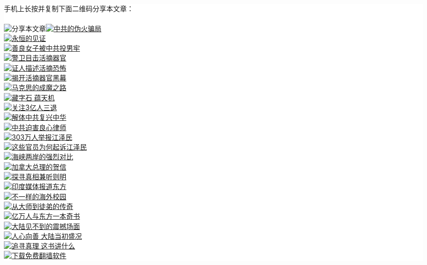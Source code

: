 ####
手机上长按并复制下面二维码分享本文章：<br><br><img src="http://d1p1.ip.zn2.us/v.php?action=qrcode&url=https://github.com/mprjd2205/djy/blob/master/gb/18/10/10/n10773796.md%231" title="分享本文章"></td><td VALIGN=TOP><a href="https://github.com/mprjd2205/djy/blob/master/gb/16/1/21/n4622075.md?dfh#1" target="_blank"><img src="https://gitlab.com/szzdlab/djy/raw/master/gb/300/wei-f1.jpg" title="中共的伪火骗局"  alt="中共的伪火骗局"></a><br><a href="https://github.com/mprjd2205/www/blob/master/README.md?dfh#9" target="_blank"><img src="https://gitlab.com/szzdlab/djy/raw/master/gb/300/yong-h.jpg" title="永恒的见证"  alt="永恒的见证"></a><br><a href="https://github.com/mprjd2205/djy/blob/master/gb/13/9/29/n3974789.md?dfh#1" target="_blank"><img src="https://gitlab.com/szzdlab/djy/raw/master/gb/300/shang-lnz.jpg" title="善良女子被中共投男牢"  alt="善良女子被中共投男牢"></a><br><a href="https://github.com/mprjd2205/djy/blob/master/gb/16/3/16/n4663449.md?dfh#1" target="_blank"><img src="https://gitlab.com/szzdlab/djy/raw/master/gb/300/huo-z3.jpg" title="警卫目击活摘器官"  alt="警卫目击活摘器官"></a><br><a href="https://github.com/mprjd2205/djy/blob/master/gb/16/8/7/n8177641.md?dfh#1" target="_blank"><img src="https://gitlab.com/szzdlab/djy/raw/master/gb/300/huo-z4.jpg" title="证人描述活摘恐怖"  alt="证人描述活摘恐怖"></a><br><a href="https://github.com/mprjd2205/djy/blob/master/gb/10/4/19/n2881569.md?dfh#1" target="_blank"><img src="https://gitlab.com/szzdlab/djy/raw/master/gb/300/huo-z1.jpg" title="揭开活摘器官黑幕"  alt="揭开活摘器官黑幕"></a><br><a href="https://github.com/mprjd2205/djy/blob/master/gb/10/11/7/n3077476.md?dfh#1" target="_blank"><img src="https://gitlab.com/szzdlab/djy/raw/master/gb/300/ma-ks.jpg" title="马克思的成魔之路"  alt="马克思的成魔之路"></a><br><a href="https://github.com/mprjd2205/djy/blob/master/gb/14/6/9/n4173977.md?dfh#1" target="_blank"><img src="https://gitlab.com/szzdlab/djy/raw/master/gb/300/chang-zs.jpg" title="藏字石 蕴天机"  alt="藏字石 蕴天机"></a><br><a href="https://github.com/mprjd2205/djy/blob/master/gb/18/5/10/n10381511.md?dfh#1" target="_blank"><img src="https://gitlab.com/szzdlab/djy/raw/master/gb/300/st1.jpg" title="关注3亿人三退"  alt="关注3亿人三退"></a><br><a href="https://github.com/mprjd2205/djy/blob/master/gb/18/3/21/n10237682.md?dfh#1" target="_blank"><img src="https://gitlab.com/szzdlab/djy/raw/master/gb/300/jie-t.jpg" title="解体中共复兴中华"  alt="解体中共复兴中华"></a><br><a href="https://github.com/mprjd2205/djy/blob/master/gb/9/2/9/n2422991.md?dfh#1" target="_blank"><img src="https://gitlab.com/szzdlab/djy/raw/master/gb/300/gao-zs.jpg" title="中共迫害良心律师"  alt="中共迫害良心律师"></a><br><a href="https://github.com/mprjd2205/djy/blob/master/gb/18/12/9/n10900044.md?dfh#1" target="_blank"><img src="https://gitlab.com/szzdlab/djy/raw/master/gb/300/sj1.jpg" title="303万人举报江泽民"  alt="303万人举报江泽民"></a><br><a href="https://github.com/mprjd2205/djy/blob/master/gb/18/8/28/n10672014.md?dfh#1" target="_blank"><img src="https://gitlab.com/szzdlab/djy/raw/master/gb/300/sj2.jpg" title="这些官员为何起诉江泽民"  alt="这些官员为何起诉江泽民"></a><br><a href="https://github.com/mprjd2205/djy/blob/master/gb/8/12/18/n2367165.md?dfh#1" target="_blank"><img src="https://gitlab.com/szzdlab/djy/raw/master/gb/300/liangan.jpg" title="海峡两岸的强烈对比"  alt="海峡两岸的强烈对比"></a><br><a href="https://github.com/mprjd2205/djy/blob/master/gb/15/5/5/n4427238.md?dfh#1" target="_blank"><img src="https://gitlab.com/szzdlab/djy/raw/master/gb/300/jia-ndzl.jpg" title="加拿大总理的贺信"  alt="加拿大总理的贺信"></a><br><a href="https://github.com/mprjd2205/djy/blob/master/gb/11/6/17/n3289382.md?dfh#1" target="_blank"><img src="https://gitlab.com/szzdlab/djy/raw/master/gb/300/xiao-wd.jpg" title="探寻真相兼听则明"  alt="探寻真相兼听则明"></a><br>
<a href="https://github.com/mprjd2205/djy/blob/master/gb/18/10/27/n10812623.md?dfh#1" target="_blank"><img src="https://gitlab.com/szzdlab/djy/raw/master/gb/300/yindu.jpg" title="印度媒体报道东方"  alt="印度媒体报道东方"></a><br><a href="https://github.com/mprjd2205/djy/blob/master/gb/18/6/9/n10469652.md?dfh#1" target="_blank"><img src="https://gitlab.com/szzdlab/djy/raw/master/gb/300/xie-j.jpg" title="不一样的海外校园"  alt="不一样的海外校园"></a><br><a href="https://github.com/mprjd2205/djy/blob/master/gb/7/4/5/n1669415.md?dfh#1" target="_blank"><img src="https://gitlab.com/szzdlab/djy/raw/master/gb/300/li-up.jpg" title="从大师到徒弟的传奇"  alt="从大师到徒弟的传奇"></a><br><a href="https://github.com/mprjd2205/djy/blob/master/gb/17/5/26/n9191512.md?dfh#1" target="_blank"><img src="https://gitlab.com/szzdlab/djy/raw/master/gb/300/zfl2.jpg" title="亿万人与东方一本奇书"  alt="亿万人与东方一本奇书"></a><br><a href="https://github.com/mprjd2205/djy/blob/master/gb/13/11/27/n4020290.md?dfh#1" target="_blank"><img src="https://gitlab.com/szzdlab/djy/raw/master/gb/300/zhen-h.jpg" title="大陆见不到的震撼场面"  alt="大陆见不到的震撼场面"></a><br><a href="https://github.com/mprjd2205/djy/blob/master/gb/15/7/17/n4482910.md?dfh#1" target="_blank"><img src="https://gitlab.com/szzdlab/djy/raw/master/gb/300/dalu-sk.jpg" title="人心向善 大陆当初盛况"  alt="人心向善 大陆当初盛况"></a><br><a href="https://github.com/mprjd2205/djy/blob/master/gb/9/10/15/n2689419.md?dfh#1" target="_blank"><img src="https://gitlab.com/szzdlab/djy/raw/master/gb/300/zfl1.jpg" title="追寻真理 这书讲什么"  alt="追寻真理 这书讲什么"></a><br><a href="https://github.com/mprjd2205/www/blob/master/README.md?dfh#1" target="_blank"><img src="https://gitlab.com/szzdlab/djy/raw/master/gb/300/fq1.jpg" title="下载免费翻墙软件"  alt="下载免费翻墙软件"></a><br></td></tr></table>
